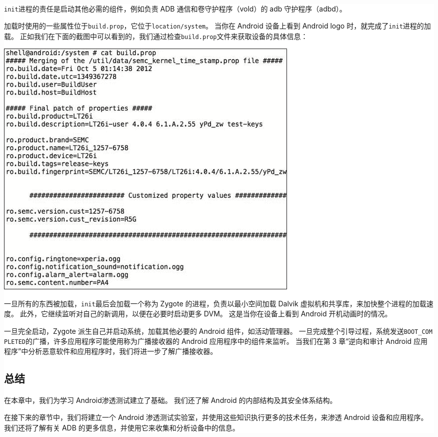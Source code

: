 `init`进程的责任是启动其他必需的组件，例如负责 ADB 通信和卷守护程序（vold）的 adb 守护程序（adbd）。

加载时使用的一些属性位于`build.prop`，它位于`location/system`。 当你在 Android 设备上看到 Android logo 时，就完成了`init`进程的加载。 正如我们在下面的截图中可以看到的，我们通过检查`build.prop`文件来获取设备的具体信息：

![](../img/c8cf0d8d9d4442369afb065305bc6009.png)

一旦所有的东西被加载，`init`最后会加载一个称为 Zygote 的进程，负责以最小空间加载 Dalvik 虚拟机和共享库，来加快整个进程的加载速度。 此外，它继续监听对自己的新调用，以便在必要时启动更多 DVM。 这是当你在设备上看到 Android 开机动画时的情况。

一旦完全启动，Zygote 派生自己并启动系统，加载其他必要的 Android 组件，如活动管理器。 一旦完成整个引导过程，系统发送`BOOT_COMPLETED`的广播，许多应用程序可能使用称为广播接收器的 Android 应用程序中的组件来监听。 当我们在第 3 章“逆向和审计 Android 应用程序”中分析恶意软件和应用程序时，我们将进一步了解广播接收器。

## 总结

在本章中，我们为学习 Android渗透测试建立了基础。 我们还了解 Android 的内部结构及其安全体系结构。

在接下来的章节中，我们将建立一个 Android 渗透测试实验室，并使用这些知识执行更多的技术任务，来渗透 Android 设备和应用程序。 我们还将了解有关 ADB 的更多信息，并使用它来收集和分析设备中的信息。